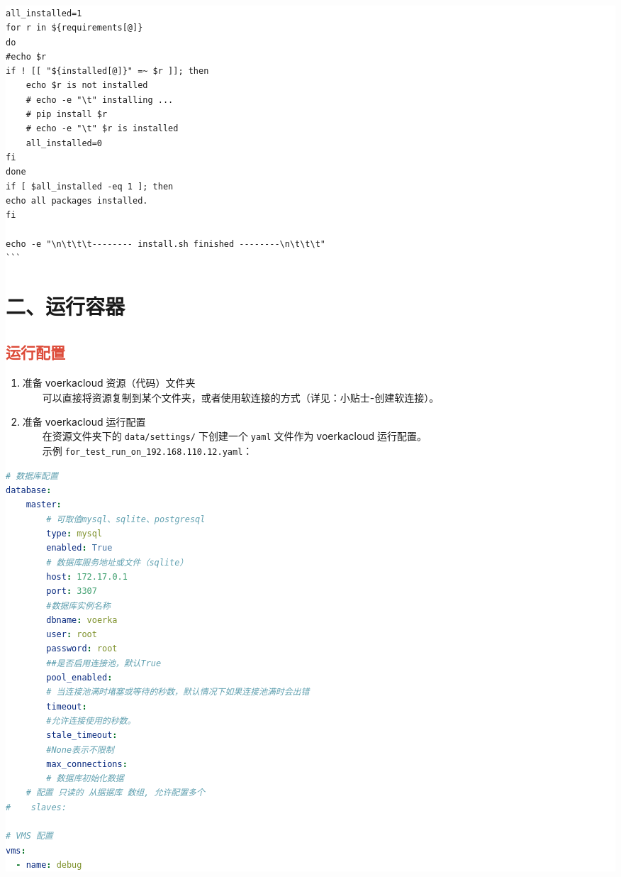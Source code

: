     all_installed=1
    for r in ${requirements[@]}
    do
    #echo $r
    if ! [[ "${installed[@]}" =~ $r ]]; then 
        echo $r is not installed
        # echo -e "\t" installing ...
        # pip install $r
        # echo -e "\t" $r is installed
        all_installed=0
    fi
    done
    if [ $all_installed -eq 1 ]; then
    echo all packages installed.
    fi

    echo -e "\n\t\t\t-------- install.sh finished --------\n\t\t\t"
    ```

# 二、运行容器

##  <span style='color: #dd4b39;'>运行配置</span>

1. 准备 voerkacloud 资源（代码）文件夹  
　　可以直接将资源复制到某个文件夹，或者使用软连接的方式（详见：小贴士-创建软连接）。

2. 准备 voerkacloud 运行配置  
　　在资源文件夹下的 `data/settings/` 下创建一个 `yaml` 文件作为 voerkacloud 运行配置。  
　　示例 `for_test_run_on_192.168.110.12.yaml`：

```yaml
# 数据库配置
database:
    master:
        # 可取值mysql、sqlite、postgresql
        type: mysql
        enabled: True
        # 数据库服务地址或文件（sqlite）
        host: 172.17.0.1
        port: 3307
        #数据库实例名称
        dbname: voerka
        user: root
        password: root
        ##是否启用连接池，默认True
        pool_enabled:
        # 当连接池满时堵塞或等待的秒数，默认情况下如果连接池满时会出错
        timeout:
        #允许连接使用的秒数。
        stale_timeout:
        #None表示不限制
        max_connections:
        # 数据库初始化数据
    # 配置 只读的 从据据库 数组, 允许配置多个
#    slaves:

# VMS 配置
vms:
  - name: debug
```